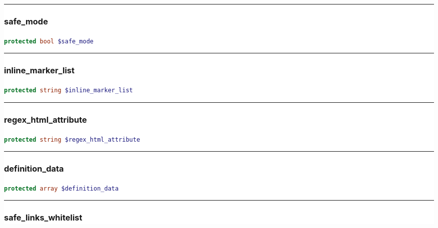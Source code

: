 




***

### safe_mode



```php
protected bool $safe_mode
```






***

### inline_marker_list



```php
protected string $inline_marker_list
```






***

### regex_html_attribute



```php
protected string $regex_html_attribute
```






***

### definition_data



```php
protected array $definition_data
```






***

### safe_links_whitelist
